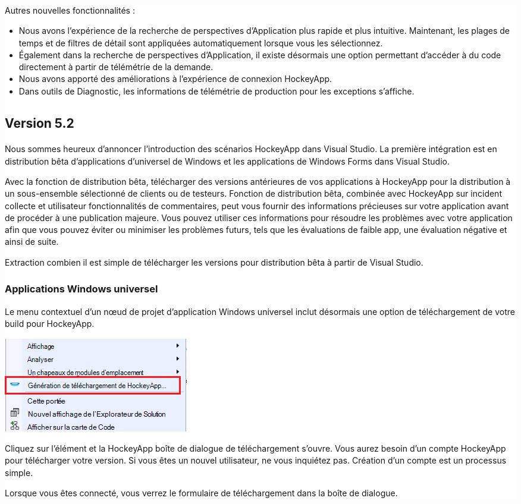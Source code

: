 Autres nouvelles fonctionnalités :

* Nous avons l’expérience de la recherche de perspectives d’Application plus rapide et plus intuitive. Maintenant, les plages de temps et de filtres de détail sont appliquées automatiquement lorsque vous les sélectionnez.
* Également dans la recherche de perspectives d’Application, il existe désormais une option permettant d’accéder à du code directement à partir de télémétrie de la demande.
* Nous avons apporté des améliorations à l’expérience de connexion HockeyApp.
* Dans outils de Diagnostic, les informations de télémétrie de production pour les exceptions s’affiche.

## <a name="version-52"></a>Version 5.2
Nous sommes heureux d’annoncer l’introduction des scénarios HockeyApp dans Visual Studio. La première intégration est en distribution bêta d’applications d’universel de Windows et les applications de Windows Forms dans Visual Studio.

Avec la fonction de distribution bêta, télécharger des versions antérieures de vos applications à HockeyApp pour la distribution à un sous-ensemble sélectionné de clients ou de testeurs. Fonction de distribution bêta, combinée avec HockeyApp sur incident collecte et utilisateur fonctionnalités de commentaires, peut vous fournir des informations précieuses sur votre application avant de procéder à une publication majeure. Vous pouvez utiliser ces informations pour résoudre les problèmes avec votre application afin que vous pouvez éviter ou minimiser les problèmes futurs, tels que les évaluations de faible app, une évaluation négative et ainsi de suite.

Extraction combien il est simple de télécharger les versions pour distribution bêta à partir de Visual Studio.
### <a name="universal-windows-apps"></a>Applications Windows universel
Le menu contextuel d’un nœud de projet d’application Windows universel inclut désormais une option de téléchargement de votre build pour HockeyApp.

![Menu contextuel du projet pour les applications Windows universel](./media/app-insights-release-notes-vsix/UniversalContextMenu.png)

Cliquez sur l’élément et la HockeyApp boîte de dialogue de téléchargement s’ouvre. Vous aurez besoin d’un compte HockeyApp pour télécharger votre version. Si vous êtes un nouvel utilisateur, ne vous inquiétez pas. Création d’un compte est un processus simple.

Lorsque vous êtes connecté, vous verrez le formulaire de téléchargement dans la boîte de dialogue.

